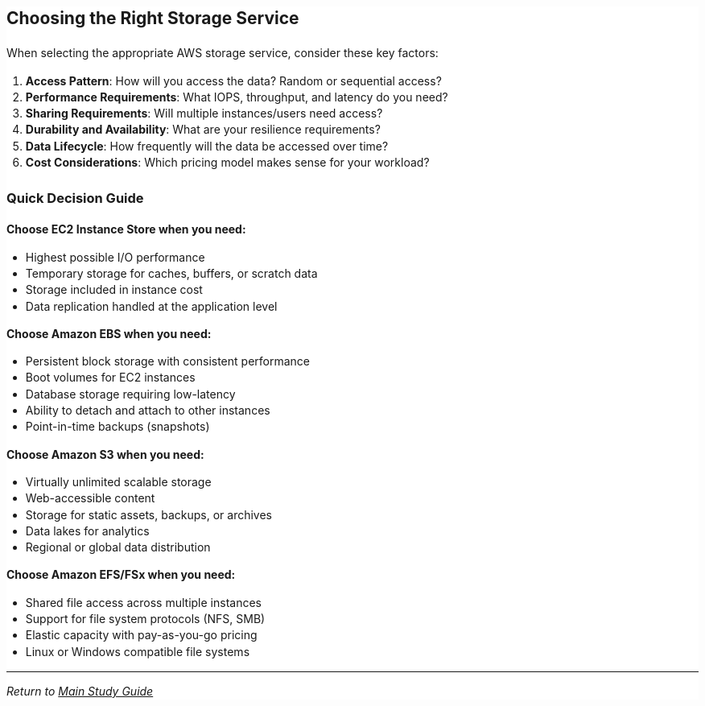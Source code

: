 ## Choosing the Right Storage Service

When selecting the appropriate AWS storage service, consider these key factors:

1. **Access Pattern**: How will you access the data? Random or sequential access?
2. **Performance Requirements**: What IOPS, throughput, and latency do you need?
3. **Sharing Requirements**: Will multiple instances/users need access?
4. **Durability and Availability**: What are your resilience requirements?
5. **Data Lifecycle**: How frequently will the data be accessed over time?
6. **Cost Considerations**: Which pricing model makes sense for your workload?

### Quick Decision Guide

**Choose EC2 Instance Store when you need:**
- Highest possible I/O performance
- Temporary storage for caches, buffers, or scratch data
- Storage included in instance cost
- Data replication handled at the application level

**Choose Amazon EBS when you need:**
- Persistent block storage with consistent performance
- Boot volumes for EC2 instances
- Database storage requiring low-latency
- Ability to detach and attach to other instances
- Point-in-time backups (snapshots)

**Choose Amazon S3 when you need:**
- Virtually unlimited scalable storage
- Web-accessible content
- Storage for static assets, backups, or archives
- Data lakes for analytics
- Regional or global data distribution

**Choose Amazon EFS/FSx when you need:**
- Shared file access across multiple instances
- Support for file system protocols (NFS, SMB)
- Elastic capacity with pay-as-you-go pricing
- Linux or Windows compatible file systems

---
*Return to [Main Study Guide](../aws_solutions_architect_pro_study_guide.md)* 